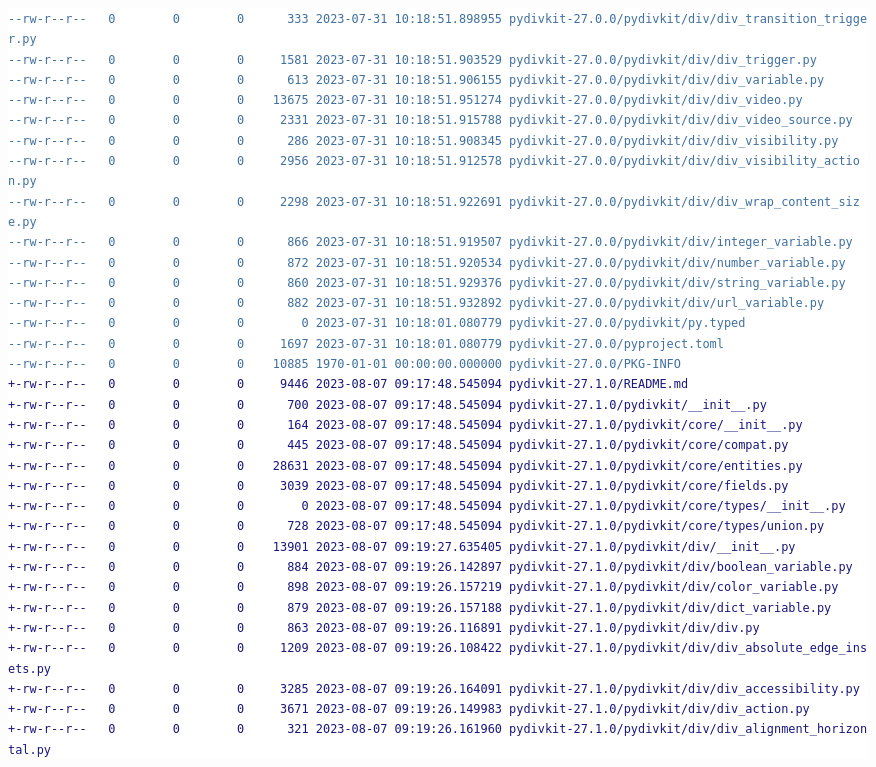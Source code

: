 ```diff
--rw-r--r--   0        0        0      333 2023-07-31 10:18:51.898955 pydivkit-27.0.0/pydivkit/div/div_transition_trigger.py
--rw-r--r--   0        0        0     1581 2023-07-31 10:18:51.903529 pydivkit-27.0.0/pydivkit/div/div_trigger.py
--rw-r--r--   0        0        0      613 2023-07-31 10:18:51.906155 pydivkit-27.0.0/pydivkit/div/div_variable.py
--rw-r--r--   0        0        0    13675 2023-07-31 10:18:51.951274 pydivkit-27.0.0/pydivkit/div/div_video.py
--rw-r--r--   0        0        0     2331 2023-07-31 10:18:51.915788 pydivkit-27.0.0/pydivkit/div/div_video_source.py
--rw-r--r--   0        0        0      286 2023-07-31 10:18:51.908345 pydivkit-27.0.0/pydivkit/div/div_visibility.py
--rw-r--r--   0        0        0     2956 2023-07-31 10:18:51.912578 pydivkit-27.0.0/pydivkit/div/div_visibility_action.py
--rw-r--r--   0        0        0     2298 2023-07-31 10:18:51.922691 pydivkit-27.0.0/pydivkit/div/div_wrap_content_size.py
--rw-r--r--   0        0        0      866 2023-07-31 10:18:51.919507 pydivkit-27.0.0/pydivkit/div/integer_variable.py
--rw-r--r--   0        0        0      872 2023-07-31 10:18:51.920534 pydivkit-27.0.0/pydivkit/div/number_variable.py
--rw-r--r--   0        0        0      860 2023-07-31 10:18:51.929376 pydivkit-27.0.0/pydivkit/div/string_variable.py
--rw-r--r--   0        0        0      882 2023-07-31 10:18:51.932892 pydivkit-27.0.0/pydivkit/div/url_variable.py
--rw-r--r--   0        0        0        0 2023-07-31 10:18:01.080779 pydivkit-27.0.0/pydivkit/py.typed
--rw-r--r--   0        0        0     1697 2023-07-31 10:18:01.080779 pydivkit-27.0.0/pyproject.toml
--rw-r--r--   0        0        0    10885 1970-01-01 00:00:00.000000 pydivkit-27.0.0/PKG-INFO
+-rw-r--r--   0        0        0     9446 2023-08-07 09:17:48.545094 pydivkit-27.1.0/README.md
+-rw-r--r--   0        0        0      700 2023-08-07 09:17:48.545094 pydivkit-27.1.0/pydivkit/__init__.py
+-rw-r--r--   0        0        0      164 2023-08-07 09:17:48.545094 pydivkit-27.1.0/pydivkit/core/__init__.py
+-rw-r--r--   0        0        0      445 2023-08-07 09:17:48.545094 pydivkit-27.1.0/pydivkit/core/compat.py
+-rw-r--r--   0        0        0    28631 2023-08-07 09:17:48.545094 pydivkit-27.1.0/pydivkit/core/entities.py
+-rw-r--r--   0        0        0     3039 2023-08-07 09:17:48.545094 pydivkit-27.1.0/pydivkit/core/fields.py
+-rw-r--r--   0        0        0        0 2023-08-07 09:17:48.545094 pydivkit-27.1.0/pydivkit/core/types/__init__.py
+-rw-r--r--   0        0        0      728 2023-08-07 09:17:48.545094 pydivkit-27.1.0/pydivkit/core/types/union.py
+-rw-r--r--   0        0        0    13901 2023-08-07 09:19:27.635405 pydivkit-27.1.0/pydivkit/div/__init__.py
+-rw-r--r--   0        0        0      884 2023-08-07 09:19:26.142897 pydivkit-27.1.0/pydivkit/div/boolean_variable.py
+-rw-r--r--   0        0        0      898 2023-08-07 09:19:26.157219 pydivkit-27.1.0/pydivkit/div/color_variable.py
+-rw-r--r--   0        0        0      879 2023-08-07 09:19:26.157188 pydivkit-27.1.0/pydivkit/div/dict_variable.py
+-rw-r--r--   0        0        0      863 2023-08-07 09:19:26.116891 pydivkit-27.1.0/pydivkit/div/div.py
+-rw-r--r--   0        0        0     1209 2023-08-07 09:19:26.108422 pydivkit-27.1.0/pydivkit/div/div_absolute_edge_insets.py
+-rw-r--r--   0        0        0     3285 2023-08-07 09:19:26.164091 pydivkit-27.1.0/pydivkit/div/div_accessibility.py
+-rw-r--r--   0        0        0     3671 2023-08-07 09:19:26.149983 pydivkit-27.1.0/pydivkit/div/div_action.py
+-rw-r--r--   0        0        0      321 2023-08-07 09:19:26.161960 pydivkit-27.1.0/pydivkit/div/div_alignment_horizontal.py
```